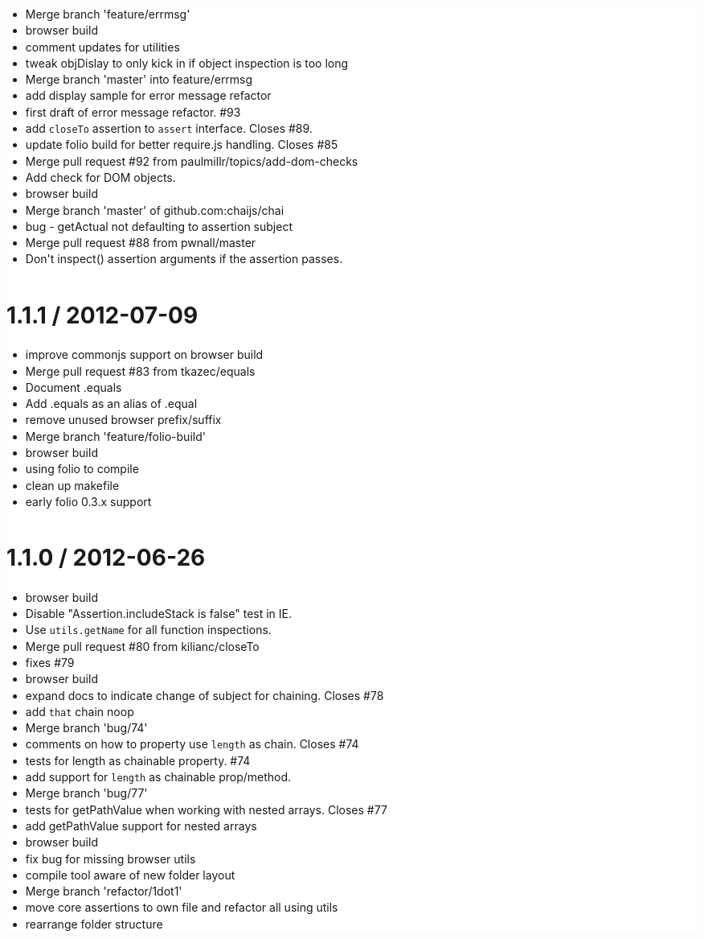   * Merge branch 'feature/errmsg'
  * browser build
  * comment updates for utilities
  * tweak objDislay to only kick in if object inspection is too long
  * Merge branch 'master' into feature/errmsg
  * add display sample for error message refactor
  * first draft of error message refactor. #93
  * add `closeTo` assertion to `assert` interface. Closes #89.
  * update folio build for better require.js handling. Closes #85
  * Merge pull request #92 from paulmillr/topics/add-dom-checks
  * Add check for DOM objects.
  * browser build
  * Merge branch 'master' of github.com:chaijs/chai
  * bug - getActual not defaulting to assertion subject
  * Merge pull request #88 from pwnall/master
  * Don't inspect() assertion arguments if the assertion passes.

1.1.1 / 2012-07-09
==================

  * improve commonjs support on browser build
  * Merge pull request #83 from tkazec/equals
  * Document .equals
  * Add .equals as an alias of .equal
  * remove unused browser prefix/suffix
  * Merge branch 'feature/folio-build'
  * browser build
  * using folio to compile
  * clean up makefile
  * early folio 0.3.x support

1.1.0 / 2012-06-26
==================

  * browser build
  * Disable "Assertion.includeStack is false" test in IE.
  * Use `utils.getName` for all function inspections.
  * Merge pull request #80 from kilianc/closeTo
  * fixes #79
  * browser build
  * expand  docs to indicate change of subject for chaining. Closes #78
  * add `that` chain noop
  * Merge branch 'bug/74'
  * comments on how to property use `length` as chain. Closes #74
  * tests for length as chainable property. #74
  * add support for `length` as chainable prop/method.
  * Merge branch 'bug/77'
  * tests for getPathValue when working with nested arrays. Closes #77
  * add getPathValue support for nested arrays
  * browser build
  * fix bug for missing browser utils
  * compile tool aware of new folder layout
  * Merge branch 'refactor/1dot1'
  * move core assertions to own file and refactor all using utils
  * rearrange folder structure
